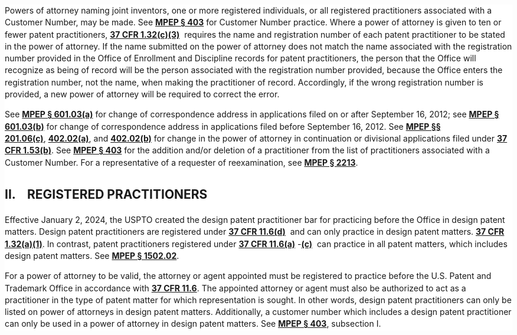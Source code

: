 Powers of attorney naming joint inventors, one or more registered individuals, or all registered practitioners associated with a Customer Number, may be made. See **[MPEP § 403](https://mpep.uspto.gov/RDMS/MPEP/print?version=current&href=d0e20478.html#//d0e21586.html)** for Customer Number practice. Where a power of attorney is given to ten or fewer patent practitioners, **[37 CFR 1.32(c)(3)](https://mpep.uspto.gov/RDMS/MPEP/print?version=current&href=d0e20478.html#//d0e317381.html)**  requires the name and registration number of each patent practitioner to be stated in the power of attorney. If the name submitted on the power of attorney does not match the name associated with the registration number provided in the Office of Enrollment and Discipline records for patent practitioners, the person that the Office will recognize as being of record will be the person associated with the registration number provided, because the Office enters the registration number, not the name, when making the practitioner of record. Accordingly, if the wrong registration number is provided, a new power of attorney will be required to correct the error.

See **[MPEP § 601.03(a)](https://mpep.uspto.gov/RDMS/MPEP/print?version=current&href=d0e20478.html#//ch600_d1ff5d_19669_39.html)** for change of correspondence address in applications filed on or after September 16, 2012; see **[MPEP § 601.03(b)](https://mpep.uspto.gov/RDMS/MPEP/print?version=current&href=d0e20478.html#//ch600_d1ff5d_1b3fa_2af.html)** for change of correspondence address in applications filed before September 16, 2012. See **[MPEP §§ 201.06(c)](https://mpep.uspto.gov/RDMS/MPEP/print?version=current&href=d0e20478.html#//ch200_d1ff70_1fd78_fe.html)**, **[402.02(a)](https://mpep.uspto.gov/RDMS/MPEP/print?version=current&href=d0e20478.html#//ch400_d1fe3a_237c2_34b.html)**, and **[402.02(b)](https://mpep.uspto.gov/RDMS/MPEP/print?version=current&href=d0e20478.html#//ch400_d1fe3e_27b38_e4.html)** for change in the power of attorney in continuation or divisional applications filed under **[37 CFR 1.53(b)](https://mpep.uspto.gov/RDMS/MPEP/print?version=current&href=d0e20478.html#//ar_d22414_17330_2dd.html##aia_d0e318695)**. See **[MPEP § 403](https://mpep.uspto.gov/RDMS/MPEP/print?version=current&href=d0e20478.html#//d0e21586.html)** for the addition and/or deletion of a practitioner from the list of practitioners associated with a Customer Number. For a representative of a requester of reexamination, see **[MPEP § 2213](https://mpep.uspto.gov/RDMS/MPEP/print?version=current&href=d0e20478.html#//d0e222206.html)**.

## II.    **REGISTERED PRACTITIONERS**

Effective January 2, 2024, the USPTO created the design patent practitioner bar for practicing before the Office in design patent matters. Design patent practitioners are registered under **[37 CFR 11.6(d)](https://mpep.uspto.gov/RDMS/MPEP/print?version=current&href=d0e20478.html#//d0e350181.html##ar_it_38675_29c8c_aa)**  and can only practice in design patent matters. **[37 CFR 1.32(a)(1)](https://mpep.uspto.gov/RDMS/MPEP/print?version=current&href=d0e20478.html#//aia_d0e317381.html##aia_d0e317395)**. In contrast, patent practitioners registered under **[37 CFR 11.6(a)](https://mpep.uspto.gov/RDMS/MPEP/print?version=current&href=d0e20478.html#//d0e350181.html##d0e350189)** -**[(c)](https://mpep.uspto.gov/RDMS/MPEP/print?version=current&href=d0e20478.html#//d0e350181.html##d0e350223)**  can practice in all patent matters, which includes design patent matters. See **[MPEP § 1502.02](https://mpep.uspto.gov/RDMS/MPEP/print?version=current&href=d0e20478.html#//ch1500_d3aab5_27571_183.html)**.

For a power of attorney to be valid, the attorney or agent appointed must be registered to practice before the U.S. Patent and Trademark Office in accordance with **[37 CFR 11.6](https://mpep.uspto.gov/RDMS/MPEP/print?version=current&href=d0e20478.html#//d0e350181.html)**. The appointed attorney or agent must also be authorized to act as a practitioner in the type of patent matter for which representation is sought. In other words, design patent practitioners can only be listed on power of attorneys in design patent matters. Additionally, a customer number which includes a design patent practitioner can only be used in a power of attorney in design patent matters. See **[MPEP § 403](https://mpep.uspto.gov/RDMS/MPEP/print?version=current&href=d0e20478.html#//d0e21586.html)**, subsection I.

